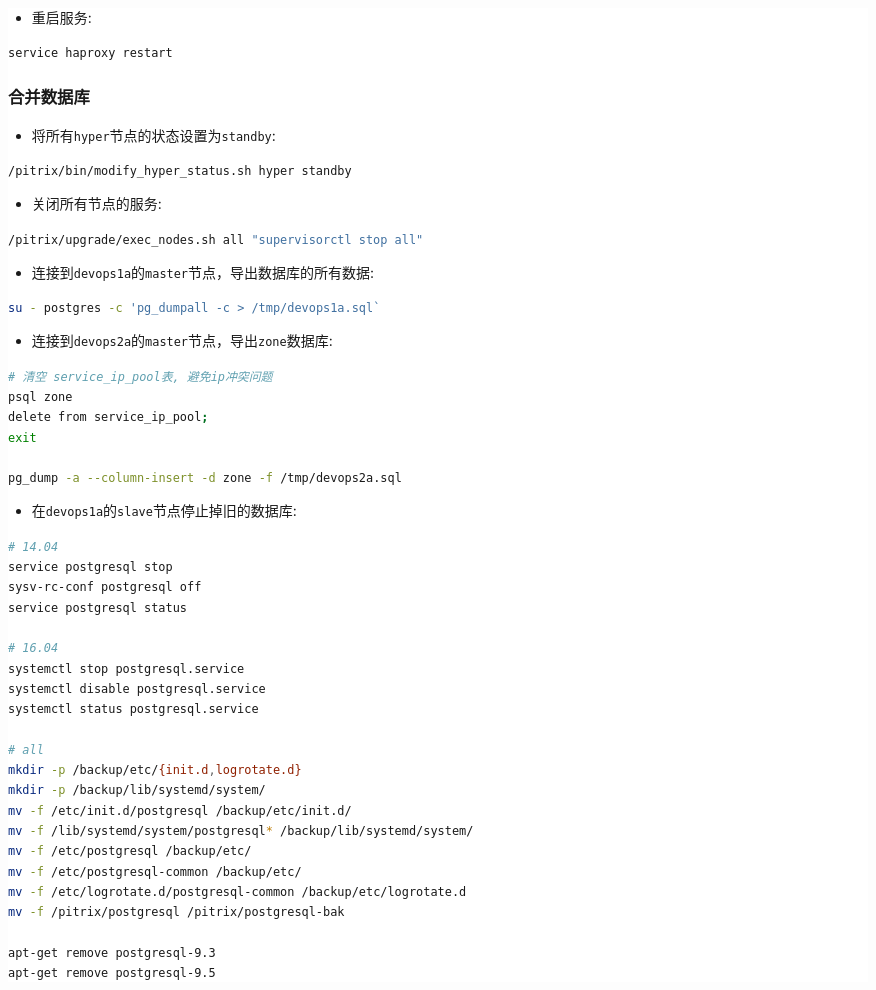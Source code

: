 + 重启服务:

```bash
service haproxy restart
```

### 合并数据库

+ 将所有`hyper`节点的状态设置为`standby`:

```bash
/pitrix/bin/modify_hyper_status.sh hyper standby
```

+ 关闭所有节点的服务:

```bash
/pitrix/upgrade/exec_nodes.sh all "supervisorctl stop all"
```

+ 连接到`devops1a`的`master`节点，导出数据库的所有数据:

```bash
su - postgres -c 'pg_dumpall -c > /tmp/devops1a.sql`
```

+ 连接到`devops2a`的`master`节点，导出`zone`数据库:

```bash
# 清空 service_ip_pool表, 避免ip冲突问题
psql zone
delete from service_ip_pool;
exit

pg_dump -a --column-insert -d zone -f /tmp/devops2a.sql
```

+ 在`devops1a`的`slave`节点停止掉旧的数据库:

```bash
# 14.04
service postgresql stop
sysv-rc-conf postgresql off
service postgresql status

# 16.04
systemctl stop postgresql.service
systemctl disable postgresql.service
systemctl status postgresql.service

# all
mkdir -p /backup/etc/{init.d,logrotate.d}
mkdir -p /backup/lib/systemd/system/
mv -f /etc/init.d/postgresql /backup/etc/init.d/
mv -f /lib/systemd/system/postgresql* /backup/lib/systemd/system/
mv -f /etc/postgresql /backup/etc/
mv -f /etc/postgresql-common /backup/etc/
mv -f /etc/logrotate.d/postgresql-common /backup/etc/logrotate.d
mv -f /pitrix/postgresql /pitrix/postgresql-bak

apt-get remove postgresql-9.3
apt-get remove postgresql-9.5
```
